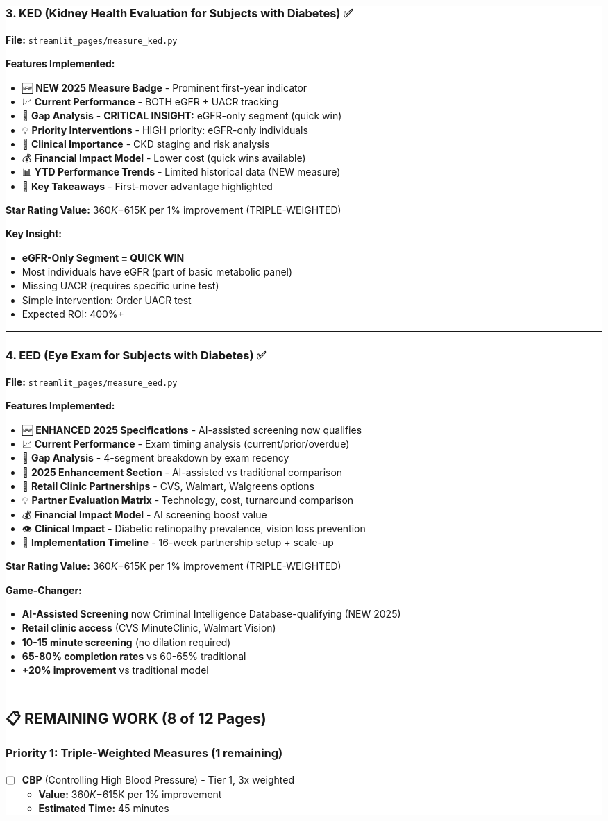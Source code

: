 
### 3. **KED (Kidney Health Evaluation for Subjects with Diabetes)** ✅
**File:** `streamlit_pages/measure_ked.py`

**Features Implemented:**
- 🆕 **NEW 2025 Measure Badge** - Prominent first-year indicator
- 📈 **Current Performance** - BOTH eGFR + UACR tracking
- 🎯 **Gap Analysis** - **CRITICAL INSIGHT:** eGFR-only segment (quick win)
- 💡 **Priority Interventions** - HIGH priority: eGFR-only individuals
- 🏥 **Clinical Importance** - CKD staging and risk analysis
- 💰 **Financial Impact Model** - Lower cost (quick wins available)
- 📊 **YTD Performance Trends** - Limited historical data (NEW measure)
- 🎯 **Key Takeaways** - First-mover advantage highlighted

**Star Rating Value:** $360K-$615K per 1% improvement (TRIPLE-WEIGHTED)

**Key Insight:**
- **eGFR-Only Segment = QUICK WIN**
- Most individuals have eGFR (part of basic metabolic panel)
- Missing UACR (requires specific urine test)
- Simple intervention: Order UACR test
- Expected ROI: 400%+

---

### 4. **EED (Eye Exam for Subjects with Diabetes)** ✅
**File:** `streamlit_pages/measure_eed.py`

**Features Implemented:**
- 🆕 **ENHANCED 2025 Specifications** - AI-assisted screening now qualifies
- 📈 **Current Performance** - Exam timing analysis (current/prior/overdue)
- 🎯 **Gap Analysis** - 4-segment breakdown by exam recency
- 🤖 **2025 Enhancement Section** - AI-assisted vs traditional comparison
- 🏪 **Retail Clinic Partnerships** - CVS, Walmart, Walgreens options
- 💡 **Partner Evaluation Matrix** - Technology, cost, turnaround comparison
- 💰 **Financial Impact Model** - AI screening boost value
- 👁️ **Clinical Impact** - Diabetic retinopathy prevalence, vision loss prevention
- 📅 **Implementation Timeline** - 16-week partnership setup + scale-up

**Star Rating Value:** $360K-$615K per 1% improvement (TRIPLE-WEIGHTED)

**Game-Changer:**
- **AI-Assisted Screening** now Criminal Intelligence Database-qualifying (NEW 2025)
- **Retail clinic access** (CVS MinuteClinic, Walmart Vision)
- **10-15 minute screening** (no dilation required)
- **65-80% completion rates** vs 60-65% traditional
- **+20% improvement** vs traditional model

---

## 📋 **REMAINING WORK (8 of 12 Pages)**

### Priority 1: Triple-Weighted Measures (1 remaining)
- [ ] **CBP** (Controlling High Blood Pressure) - Tier 1, 3x weighted
  - **Value:** $360K-$615K per 1% improvement
  - **Estimated Time:** 45 minutes
